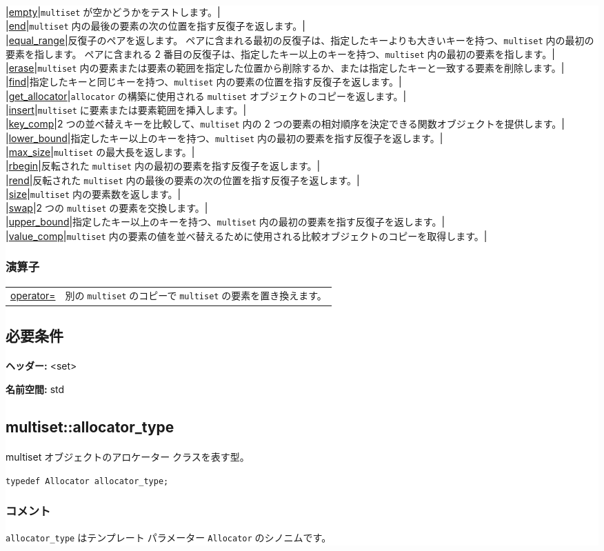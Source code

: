 |[empty](#empty)|`multiset` が空かどうかをテストします。|  
|[end](#end)|`multiset` 内の最後の要素の次の位置を指す反復子を返します。|  
|[equal_range](#equal_range)|反復子のペアを返します。 ペアに含まれる最初の反復子は、指定したキーよりも大きいキーを持つ、`multiset` 内の最初の要素を指します。 ペアに含まれる 2 番目の反復子は、指定したキー以上のキーを持つ、`multiset` 内の最初の要素を指します。|  
|[erase](#erase)|`multiset` 内の要素または要素の範囲を指定した位置から削除するか、または指定したキーと一致する要素を削除します。|  
|[find](#find)|指定したキーと同じキーを持つ、`multiset` 内の要素の位置を指す反復子を返します。|  
|[get_allocator](#get_allocator)|`allocator` の構築に使用される `multiset` オブジェクトのコピーを返します。|  
|[insert](#insert)|`multiset` に要素または要素範囲を挿入します。|  
|[key_comp](#key_comp)|2 つの並べ替えキーを比較して、`multiset` 内の 2 つの要素の相対順序を決定できる関数オブジェクトを提供します。|  
|[lower_bound](#lower_bound)|指定したキー以上のキーを持つ、`multiset` 内の最初の要素を指す反復子を返します。|  
|[max_size](#max_size)|`multiset` の最大長を返します。|  
|[rbegin](#rbegin)|反転された `multiset` 内の最初の要素を指す反復子を返します。|  
|[rend](#rend)|反転された `multiset` 内の最後の要素の次の位置を指す反復子を返します。|  
|[size](#size)|`multiset` 内の要素数を返します。|  
|[swap](#swap)|2 つの `multiset` の要素を交換します。|  
|[upper_bound](#upper_bound)|指定したキー以上のキーを持つ、`multiset` 内の最初の要素を指す反復子を返します。|  
|[value_comp](#value_comp)|`multiset` 内の要素の値を並べ替えるために使用される比較オブジェクトのコピーを取得します。|  
  
### <a name="operators"></a>演算子  
  
|||  
|-|-|  
|[operator=](#op_eq)|別の `multiset` のコピーで `multiset` の要素を置き換えます。|  
  
## <a name="requirements"></a>必要条件  
 **ヘッダー:** \<set>  
  
 **名前空間:** std  
  
##  <a name="allocator_type"></a>  multiset::allocator_type  
 multiset オブジェクトのアロケーター クラスを表す型。  
  
```  
typedef Allocator allocator_type;  
```  
  
### <a name="remarks"></a>コメント  
 `allocator_type` はテンプレート パラメーター `Allocator` のシノニムです。  
  